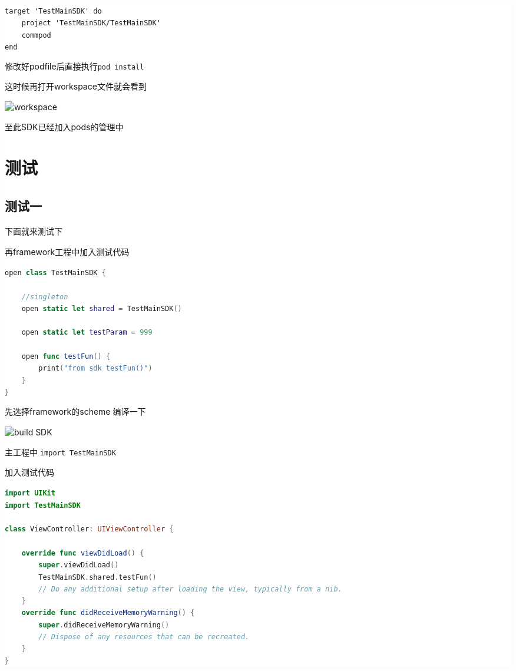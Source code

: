 ```
target 'TestMainSDK' do
    project 'TestMainSDK/TestMainSDK'
    commpod
end
```

修改好podfile后直接执行`pod install`

这时候再打开workspace文件就会看到

![workspace](http://imgurl.xyz/images/2018/04/04/workspace.png)

至此SDK已经加入pods的管理中

# 测试

## 测试一

下面就来测试下

再framework工程中加入测试代码

```swift
open class TestMainSDK {

    //singleton
    open static let shared = TestMainSDK()

    open static let testParam = 999

    open func testFun() {
        print("from sdk testFun()")
    }
}
```

先选择framework的scheme 编译一下

![build SDK](http://imgurl.xyz/images/2018/04/04/buildSDK60696.png)

主工程中 `import TestMainSDK`

加入测试代码

```swift
import UIKit
import TestMainSDK

class ViewController: UIViewController {

    override func viewDidLoad() {
        super.viewDidLoad()
        TestMainSDK.shared.testFun()
        // Do any additional setup after loading the view, typically from a nib.
    }
    override func didReceiveMemoryWarning() {
        super.didReceiveMemoryWarning()
        // Dispose of any resources that can be recreated.
    }
}
```
